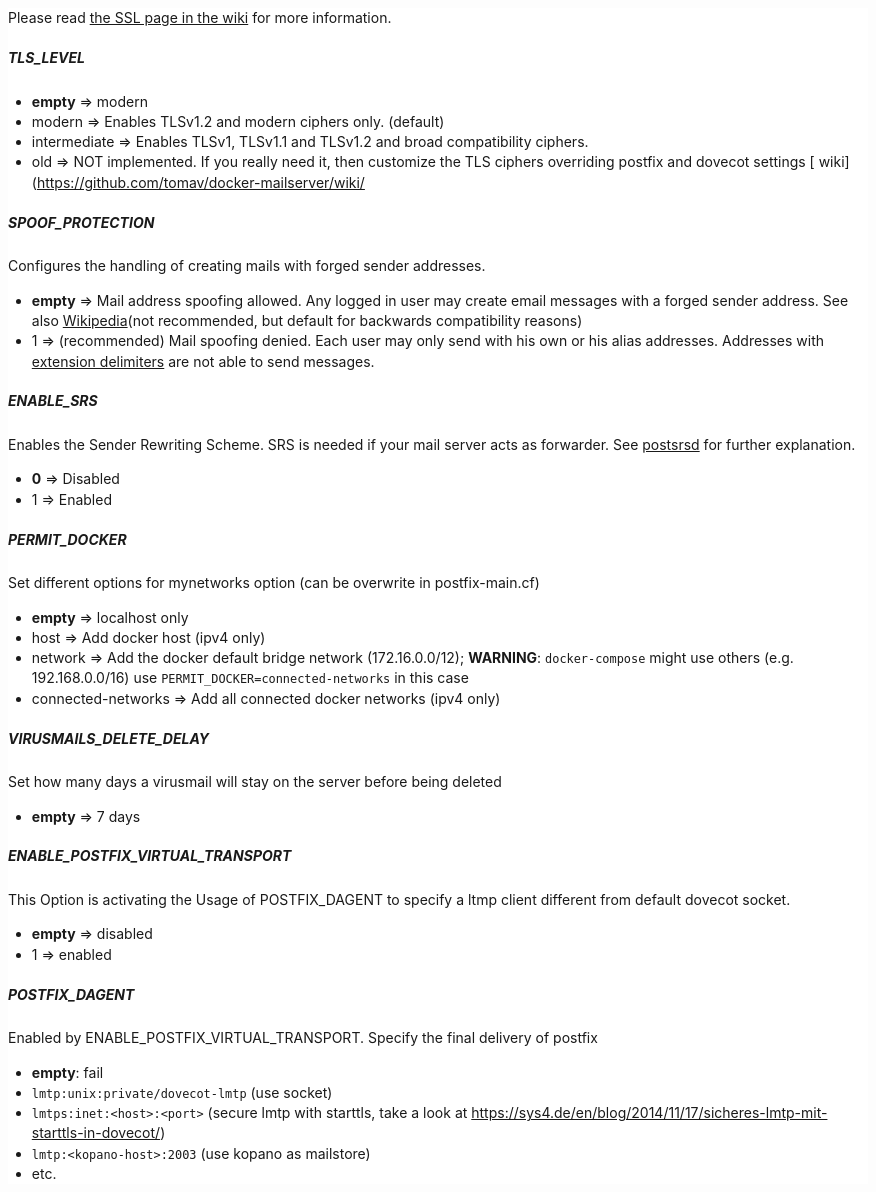 Please read [the SSL page in the wiki](https://github.com/tomav/docker-mailserver/wiki/Configure-SSL) for more information.

##### TLS_LEVEL

  - **empty** => modern
  - modern => Enables TLSv1.2 and modern ciphers only. (default)
  - intermediate => Enables TLSv1, TLSv1.1 and TLSv1.2 and broad compatibility ciphers.
  - old => NOT implemented. If you really need it, then customize the TLS ciphers overriding postfix and dovecot settings [ wiki](https://github.com/tomav/docker-mailserver/wiki/

##### SPOOF_PROTECTION
Configures the handling of creating mails with forged sender addresses.
  - **empty** => Mail address spoofing allowed. Any logged in user may create email messages with a forged sender address. See also [Wikipedia](https://en.wikipedia.org/wiki/Email_spoofing)(not recommended, but default for backwards compatibility reasons)
  - 1 => (recommended) Mail spoofing denied. Each user may only send with his own or his alias addresses. Addresses with [extension delimiters](http://www.postfix.org/postconf.5.html#recipient_delimiter) are not able to send messages.

##### ENABLE_SRS
Enables the Sender Rewriting Scheme. SRS is needed if your mail server acts as forwarder. See [postsrsd](https://github.com/roehling/postsrsd/blob/master/README.md#sender-rewriting-scheme-crash-course) for further explanation.
  - **0** => Disabled
  - 1 => Enabled

##### PERMIT_DOCKER

Set different options for mynetworks option (can be overwrite in postfix-main.cf)
  - **empty** => localhost only
  - host => Add docker host (ipv4 only)
  - network => Add the docker default bridge network (172.16.0.0/12); **WARNING**: `docker-compose` might use others (e.g. 192.168.0.0/16) use `PERMIT_DOCKER=connected-networks` in this case
  - connected-networks => Add all connected docker networks (ipv4 only)

##### VIRUSMAILS_DELETE_DELAY

Set how many days a virusmail will stay on the server before being deleted
  - **empty** => 7 days


##### ENABLE_POSTFIX_VIRTUAL_TRANSPORT

This Option is activating the Usage of POSTFIX_DAGENT to specify a ltmp client different from default dovecot socket.

- **empty** => disabled
- 1 => enabled

##### POSTFIX_DAGENT

Enabled by ENABLE_POSTFIX_VIRTUAL_TRANSPORT. Specify the final delivery of postfix

- **empty**: fail
- `lmtp:unix:private/dovecot-lmtp` (use socket)
- `lmtps:inet:<host>:<port>` (secure lmtp with starttls, take a look at https://sys4.de/en/blog/2014/11/17/sicheres-lmtp-mit-starttls-in-dovecot/)
- `lmtp:<kopano-host>:2003` (use kopano as mailstore)
- etc.
